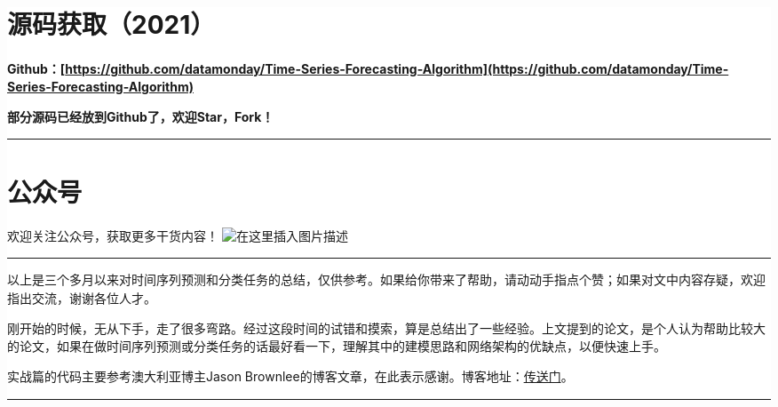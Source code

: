 # 源码获取（2021）
**Github：[https://github.com/datamonday/Time-Series-Forecasting-Algorithm](https://github.com/datamonday/Time-Series-Forecasting-Algorithm)**

**部分源码已经放到Github了，欢迎Star，Fork！**

---
# 公众号
欢迎关注公众号，获取更多干货内容！
![在这里插入图片描述](https://img-blog.csdnimg.cn/20210310095805745.jpg?x-oss-process=image/watermark,type_ZmFuZ3poZW5naGVpdGk,shadow_10,text_aHR0cHM6Ly9ibG9nLmNzZG4ubmV0L3dlaXhpbl8zOTY1Mzk0OA==,size_1,color_FFFFFF,t_70#pic_center)


---
以上是三个多月以来对时间序列预测和分类任务的总结，仅供参考。如果给你带来了帮助，请动动手指点个赞；如果对文中内容存疑，欢迎指出交流，谢谢各位人才。

刚开始的时候，无从下手，走了很多弯路。经过这段时间的试错和摸索，算是总结出了一些经验。上文提到的论文，是个人认为帮助比较大的论文，如果在做时间序列预测或分类任务的话最好看一下，理解其中的建模思路和网络架构的优缺点，以便快速上手。

实战篇的代码主要参考澳大利亚博主Jason Brownlee的博客文章，在此表示感谢。博客地址：[传送门](https://machinelearningmastery.com/)。

---